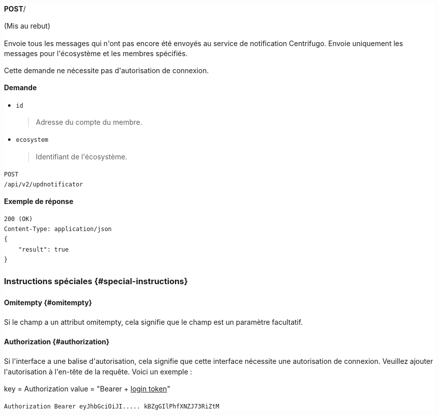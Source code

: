 **POST**/

(Mis au rebut)

Envoie tous les messages qui n'ont pas encore été envoyés au service de notification Centrifugo. Envoie uniquement les messages pour l'écosystème et les membres spécifiés.

Cette demande ne nécessite pas d'autorisation de connexion.

**Demande**

- `id`

    > Adresse du compte du membre.

- `ecosystem`

    > Identifiant de l'écosystème.

``` text
POST
/api/v2/updnotificator
```

**Exemple de réponse**

``` text
200 (OK)
Content-Type: application/json
{
    "result": true
} 
```

### Instructions spéciales {#special-instructions}

#### Omitempty {#omitempty}

Si le champ a un attribut omitempty, cela signifie que le champ est un paramètre facultatif.

#### Authorization {#authorization}

Si l'interface a une balise d'autorisation, cela signifie que cette interface nécessite une autorisation de connexion. Veuillez ajouter l'autorisation à l'en-tête de la requête. Voici un exemple :

key = Authorization
value = "Bearer + [login token](#login)"

``` text
Authorization Bearer eyJhbGciOiJI..... kBZgGIlPhfXNZJ73RiZtM
```
